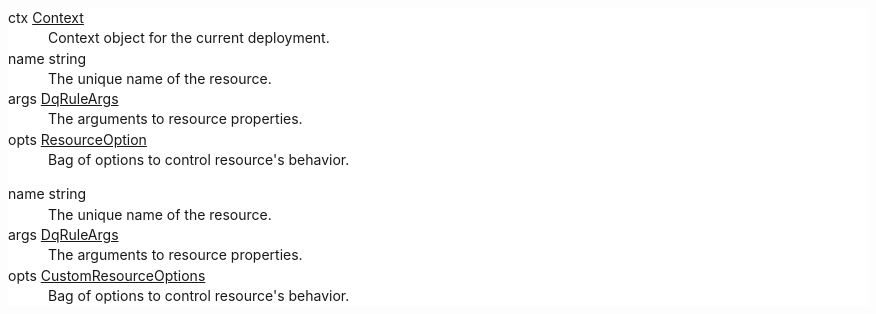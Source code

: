 <div>
<pulumi-choosable type="language" values="go">

<dl class="resources-properties"><dt
        class="property-optional" title="Optional">
        <span>ctx</span>
        <span class="property-indicator"></span>
        <span class="property-type"><a href="https://pkg.go.dev/github.com/pulumi/pulumi/sdk/v3/go/pulumi?tab=doc#Context">Context</a></span>
    </dt>
    <dd>Context object for the current deployment.</dd><dt
        class="property-required" title="Required">
        <span>name</span>
        <span class="property-indicator"></span>
        <span class="property-type">string</span>
    </dt>
    <dd>The unique name of the resource.</dd><dt
        class="property-required" title="Required">
        <span>args</span>
        <span class="property-indicator"></span>
        <span class="property-type"><a href="#inputs">DqRuleArgs</a></span>
    </dt>
    <dd>The arguments to resource properties.</dd><dt
        class="property-optional" title="Optional">
        <span>opts</span>
        <span class="property-indicator"></span>
        <span class="property-type"><a href="https://pkg.go.dev/github.com/pulumi/pulumi/sdk/v3/go/pulumi?tab=doc#ResourceOption">ResourceOption</a></span>
    </dt>
    <dd>Bag of options to control resource&#39;s behavior.</dd></dl>

</pulumi-choosable>
</div>

<div>
<pulumi-choosable type="language" values="csharp">

<dl class="resources-properties"><dt
        class="property-required" title="Required">
        <span>name</span>
        <span class="property-indicator"></span>
        <span class="property-type">string</span>
    </dt>
    <dd>The unique name of the resource.</dd><dt
        class="property-required" title="Required">
        <span>args</span>
        <span class="property-indicator"></span>
        <span class="property-type"><a href="#inputs">DqRuleArgs</a></span>
    </dt>
    <dd>The arguments to resource properties.</dd><dt
        class="property-optional" title="Optional">
        <span>opts</span>
        <span class="property-indicator"></span>
        <span class="property-type"><a href="/docs/reference/pkg/dotnet/Pulumi/Pulumi.CustomResourceOptions.html">CustomResourceOptions</a></span>
    </dt>
    <dd>Bag of options to control resource&#39;s behavior.</dd></dl>
